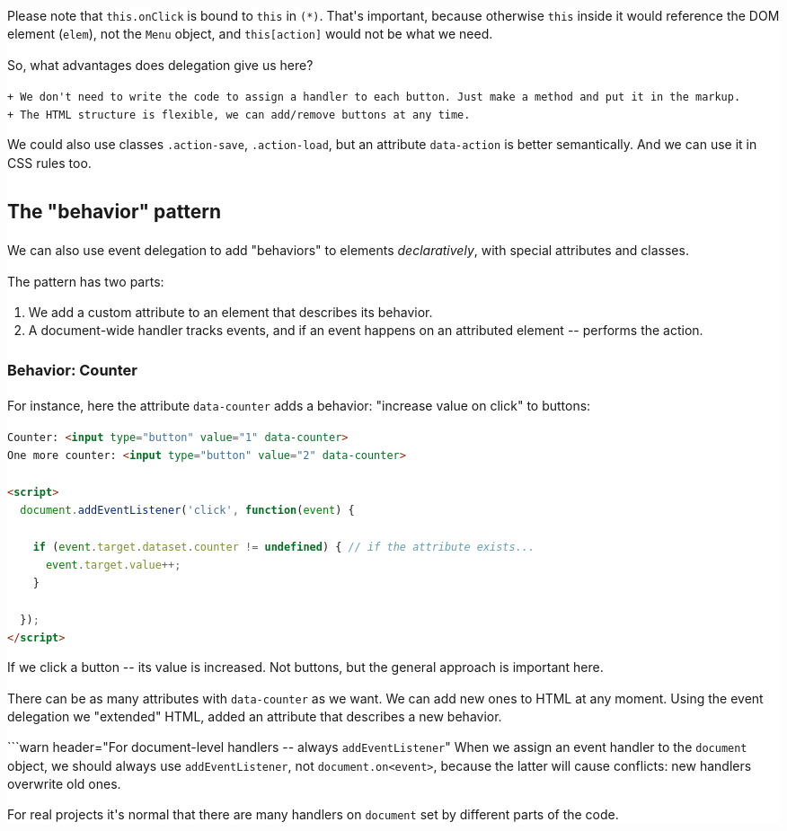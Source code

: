 ```html autorun height=60 run
```

Please note that `this.onClick` is bound to `this` in `(*)`. That's important, because otherwise `this` inside it would reference the DOM element (`elem`), not the `Menu` object, and `this[action]` would not be what we need.

So, what advantages does delegation give us here?

```compare
+ We don't need to write the code to assign a handler to each button. Just make a method and put it in the markup.
+ The HTML structure is flexible, we can add/remove buttons at any time.
```

We could also use classes `.action-save`, `.action-load`, but an attribute `data-action` is better semantically. And we can use it in CSS rules too.

## The "behavior" pattern

We can also use event delegation to add "behaviors" to elements *declaratively*, with special attributes and classes.

The pattern has two parts:
1. We add a custom attribute to an element that describes its behavior.
2. A document-wide handler tracks events, and if an event happens on an attributed element -- performs the action.

### Behavior: Counter

For instance, here the attribute `data-counter` adds a behavior: "increase value on click" to buttons:

```html run autorun height=60
Counter: <input type="button" value="1" data-counter>
One more counter: <input type="button" value="2" data-counter>

<script>
  document.addEventListener('click', function(event) {

    if (event.target.dataset.counter != undefined) { // if the attribute exists...
      event.target.value++;
    }

  });
</script>
```

If we click a button -- its value is increased. Not buttons, but the general approach is important here.

There can be as many attributes with `data-counter` as we want. We can add new ones to HTML at any moment. Using the event delegation we "extended" HTML, added an attribute that describes a new behavior.

```warn header="For document-level handlers -- always `addEventListener`"
When we assign an event handler to the `document` object, we should always use `addEventListener`, not `document.on<event>`, because the latter will cause conflicts: new handlers overwrite old ones.

For real projects it's normal that there are many handlers on `document` set by different parts of the code.
```
